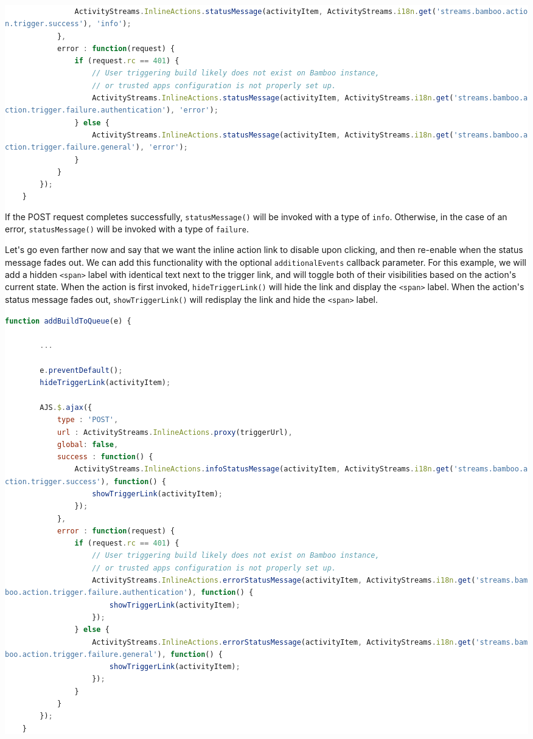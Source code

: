``` javascript
                ActivityStreams.InlineActions.statusMessage(activityItem, ActivityStreams.i18n.get('streams.bamboo.action.trigger.success'), 'info');
            },
            error : function(request) {
                if (request.rc == 401) {
                    // User triggering build likely does not exist on Bamboo instance,
                    // or trusted apps configuration is not properly set up.
                    ActivityStreams.InlineActions.statusMessage(activityItem, ActivityStreams.i18n.get('streams.bamboo.action.trigger.failure.authentication'), 'error');
                } else {
                    ActivityStreams.InlineActions.statusMessage(activityItem, ActivityStreams.i18n.get('streams.bamboo.action.trigger.failure.general'), 'error');
                }
            }
        });
    }
```

If the POST request completes successfully, `statusMessage()` will be invoked with a type of `info`. Otherwise, in the case of an error, `statusMessage()` will be invoked with a type of `failure`.

Let's go even farther now and say that we want the inline action link to disable upon clicking, and then re-enable when the status message fades out. We can add this functionality with the optional `additionalEvents` callback parameter. For this example, we will add a hidden `<span>` label with identical text next to the trigger link, and will toggle both of their visibilities based on the action's current state. When the action is first invoked, `hideTriggerLink()` will hide the link and display the `<span>` label. When the action's status message fades out, `showTriggerLink()` will redisplay the link and hide the `<span>` label.

``` javascript
function addBuildToQueue(e) {

        ...

        e.preventDefault();
        hideTriggerLink(activityItem);

        AJS.$.ajax({
            type : 'POST',
            url : ActivityStreams.InlineActions.proxy(triggerUrl),
            global: false,
            success : function() {
                ActivityStreams.InlineActions.infoStatusMessage(activityItem, ActivityStreams.i18n.get('streams.bamboo.action.trigger.success'), function() {
                    showTriggerLink(activityItem);
                });
            },
            error : function(request) {
                if (request.rc == 401) {
                    // User triggering build likely does not exist on Bamboo instance,
                    // or trusted apps configuration is not properly set up.
                    ActivityStreams.InlineActions.errorStatusMessage(activityItem, ActivityStreams.i18n.get('streams.bamboo.action.trigger.failure.authentication'), function() {
                        showTriggerLink(activityItem);
                    });
                } else {
                    ActivityStreams.InlineActions.errorStatusMessage(activityItem, ActivityStreams.i18n.get('streams.bamboo.action.trigger.failure.general'), function() {
                        showTriggerLink(activityItem);
                    });
                }
            }
        });
    }
```